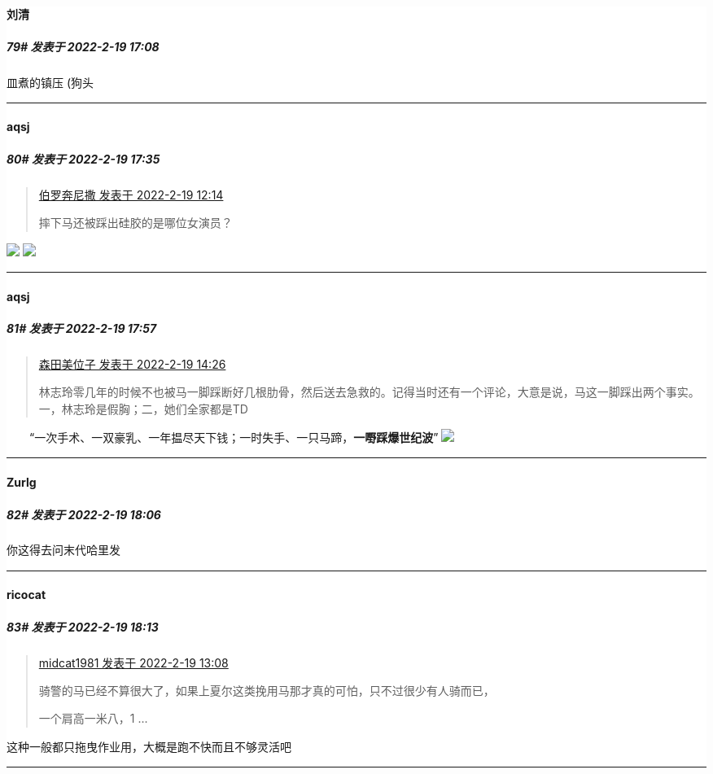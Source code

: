 ####  刘清  
##### 79#       发表于 2022-2-19 17:08

皿煮的镇压 (狗头



*****

####  aqsj  
##### 80#       发表于 2022-2-19 17:35

<blockquote><a href="httphttps://bbs.saraba1st.com/2b/forum.php?mod=redirect&amp;goto=findpost&amp;pid=54750563&amp;ptid=2053434" target="_blank">伯罗奔尼撒 发表于 2022-2-19 12:14</a>

摔下马还被踩出硅胶的是哪位女演员？</blockquote>
<img src="https://5b0988e595225.cdn.sohucs.com/images/20190131/77fc0f843301493d91fb808ecfb9120a.jpeg" referrerpolicy="no-referrer">
<img src="https://static.saraba1st.com/image/smiley/face2017/068.png" referrerpolicy="no-referrer">



*****

####  aqsj  
##### 81#       发表于 2022-2-19 17:57

<blockquote><a href="httphttps://bbs.saraba1st.com/2b/forum.php?mod=redirect&amp;goto=findpost&amp;pid=54751975&amp;ptid=2053434" target="_blank">森田美位子 发表于 2022-2-19 14:26</a>

林志玲零几年的时候不也被马一脚踩断好几根肋骨，然后送去急救的。记得当时还有一个评论，大意是说，马这一脚踩出两个事实。一，林志玲是假胸；二，她们全家都是TD</blockquote>　　“一次手术、一双豪乳、一年揾尽天下钱；一时失手、一只马蹄，<strong>一嘢踩爆世纪波</strong>”
<img src="https://static.saraba1st.com/image/smiley/face2017/068.png" referrerpolicy="no-referrer">



*****

####  Zurlg  
##### 82#       发表于 2022-2-19 18:06

你这得去问末代哈里发

*****

####  ricocat  
##### 83#       发表于 2022-2-19 18:13

<blockquote><a href="httphttps://bbs.saraba1st.com/2b/forum.php?mod=redirect&amp;goto=findpost&amp;pid=54751221&amp;ptid=2053434" target="_blank">midcat1981 发表于 2022-2-19 13:08</a>

骑警的马已经不算很大了，如果上夏尔这类挽用马那才真的可怕，只不过很少有人骑而已，

一个肩高一米八，1 ...</blockquote>
这种一般都只拖曳作业用，大概是跑不快而且不够灵活吧

*****
